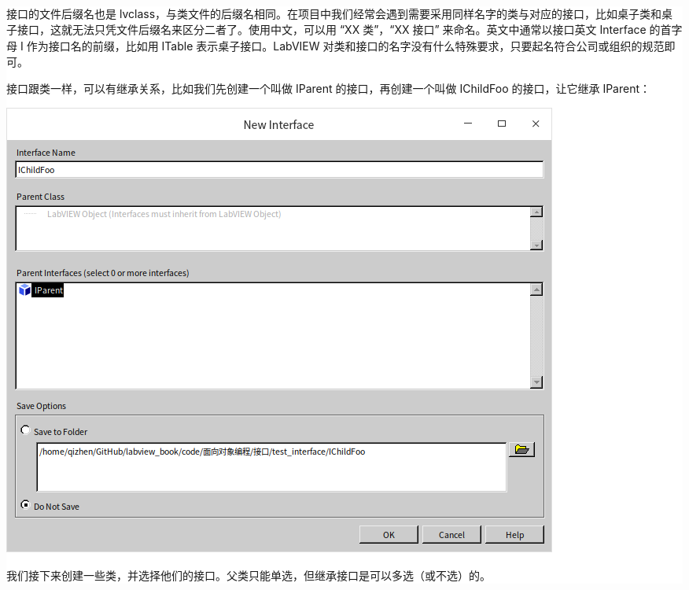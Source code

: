 接口的文件后缀名也是 lvclass，与类文件的后缀名相同。在项目中我们经常会遇到需要采用同样名字的类与对应的接口，比如桌子类和桌子接口，这就无法只凭文件后缀名来区分二者了。使用中文，可以用 “XX 类”，“XX 接口” 来命名。英文中通常以接口英文 Interface 的首字母 I 作为接口名的前缀，比如用 ITable 表示桌子接口。LabVIEW 对类和接口的名字没有什么特殊要求，只要起名符合公司或组织的规范即可。

接口跟类一样，可以有继承关系，比如我们先创建一个叫做 IParent 的接口，再创建一个叫做 IChildFoo 的接口，让它继承 IParent：

![images_2/image58.png](images_2/image58.png "子接口继承父接口")

我们接下来创建一些类，并选择他们的接口。父类只能单选，但继承接口是可以多选（或不选）的。
